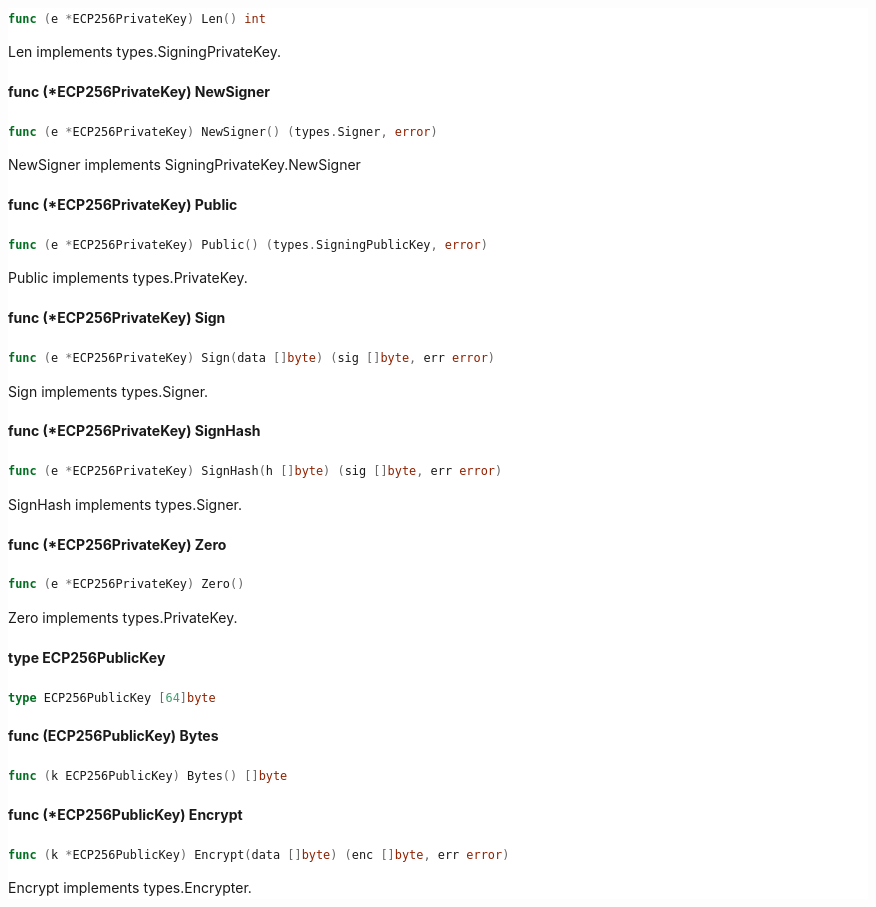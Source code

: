 ```go
func (e *ECP256PrivateKey) Len() int
```
Len implements types.SigningPrivateKey.

#### func (*ECP256PrivateKey) NewSigner

```go
func (e *ECP256PrivateKey) NewSigner() (types.Signer, error)
```
NewSigner implements SigningPrivateKey.NewSigner

#### func (*ECP256PrivateKey) Public

```go
func (e *ECP256PrivateKey) Public() (types.SigningPublicKey, error)
```
Public implements types.PrivateKey.

#### func (*ECP256PrivateKey) Sign

```go
func (e *ECP256PrivateKey) Sign(data []byte) (sig []byte, err error)
```
Sign implements types.Signer.

#### func (*ECP256PrivateKey) SignHash

```go
func (e *ECP256PrivateKey) SignHash(h []byte) (sig []byte, err error)
```
SignHash implements types.Signer.

#### func (*ECP256PrivateKey) Zero

```go
func (e *ECP256PrivateKey) Zero()
```
Zero implements types.PrivateKey.

#### type ECP256PublicKey

```go
type ECP256PublicKey [64]byte
```


#### func (ECP256PublicKey) Bytes

```go
func (k ECP256PublicKey) Bytes() []byte
```

#### func (*ECP256PublicKey) Encrypt

```go
func (k *ECP256PublicKey) Encrypt(data []byte) (enc []byte, err error)
```
Encrypt implements types.Encrypter.
